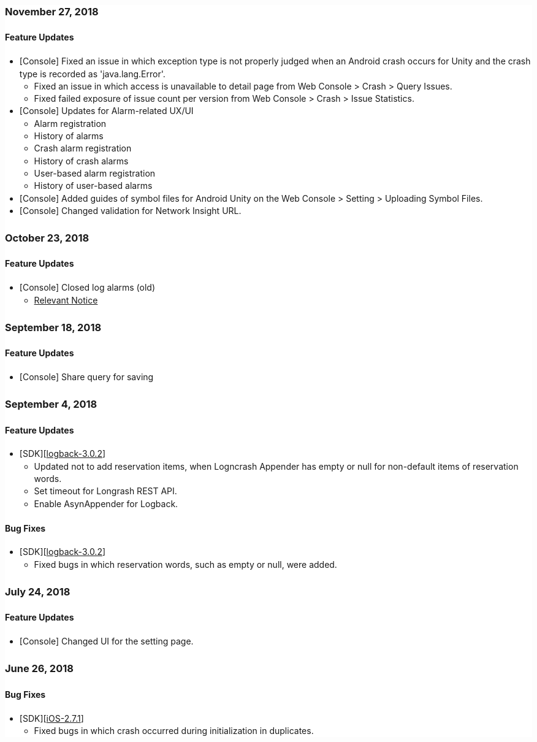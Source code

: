 ### November 27, 2018
#### Feature Updates
* [Console] Fixed an issue in which exception type is not properly judged when an Android crash occurs for Unity and the crash type is recorded as 'java.lang.Error'.
    * Fixed an issue in which access is unavailable to detail page from Web Console > Crash > Query Issues.
    * Fixed failed exposure of issue count per version from Web Console > Crash > Issue Statistics.
* [Console] Updates for Alarm-related UX/UI
    * Alarm registration
    * History of alarms
    * Crash alarm registration
    * History of crash alarms
    * User-based alarm registration
    * History of user-based alarms
* [Console] Added guides of symbol files for Android Unity on the Web Console > Setting > Uploading Symbol Files.
* [Console] Changed validation for Network Insight URL.

### October 23, 2018
#### Feature Updates
* [Console] Closed log alarms (old)
    * [Relevant Notice](https://toast.com/support/notice/detail/1453435858K00594)

### September 18, 2018
#### Feature Updates
* [Console] Share query for saving

### September 4, 2018

#### Feature Updates
* [SDK][[logback-3.0.2](/Download/#data-analytics-log-crash-search)]
    * Updated not to add reservation items, when Logncrash Appender has empty or null for non-default items of reservation words.
    * Set timeout for Longrash REST API.
    * Enable AsynAppender for Logback.

#### Bug Fixes
* [SDK][[logback-3.0.2](/Download/#data-analytics-log-crash-search)]
    * Fixed bugs in which reservation words, such as empty or null, were added.

### July 24, 2018

#### Feature Updates
* [Console] Changed UI for the setting page.

### June 26, 2018

#### Bug Fixes
* [SDK][[iOS-2.7.1](/Download/#data-analytics-log-crash-search)]
    * Fixed bugs in which crash occurred during initialization in duplicates.
